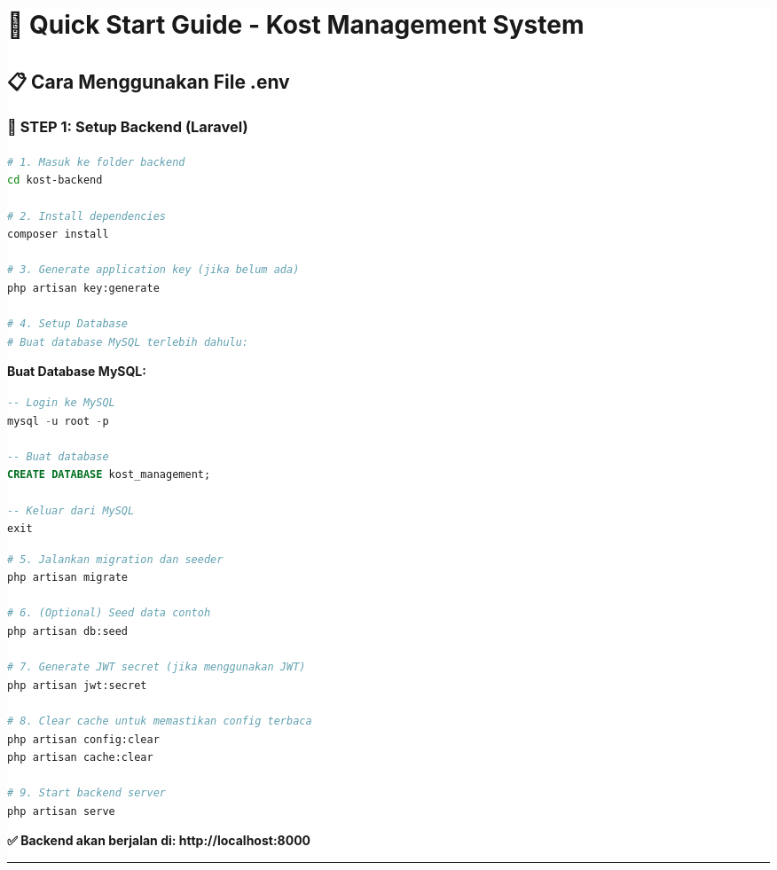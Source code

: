 # 🚀 Quick Start Guide - Kost Management System

## 📋 **Cara Menggunakan File .env**

### 🔧 **STEP 1: Setup Backend (Laravel)**

```bash
# 1. Masuk ke folder backend
cd kost-backend

# 2. Install dependencies
composer install

# 3. Generate application key (jika belum ada)
php artisan key:generate

# 4. Setup Database
# Buat database MySQL terlebih dahulu:
```

**Buat Database MySQL:**
```sql
-- Login ke MySQL
mysql -u root -p

-- Buat database
CREATE DATABASE kost_management;

-- Keluar dari MySQL
exit
```

```bash
# 5. Jalankan migration dan seeder
php artisan migrate

# 6. (Optional) Seed data contoh
php artisan db:seed

# 7. Generate JWT secret (jika menggunakan JWT)
php artisan jwt:secret

# 8. Clear cache untuk memastikan config terbaca
php artisan config:clear
php artisan cache:clear

# 9. Start backend server
php artisan serve
```

**✅ Backend akan berjalan di: http://localhost:8000**

---